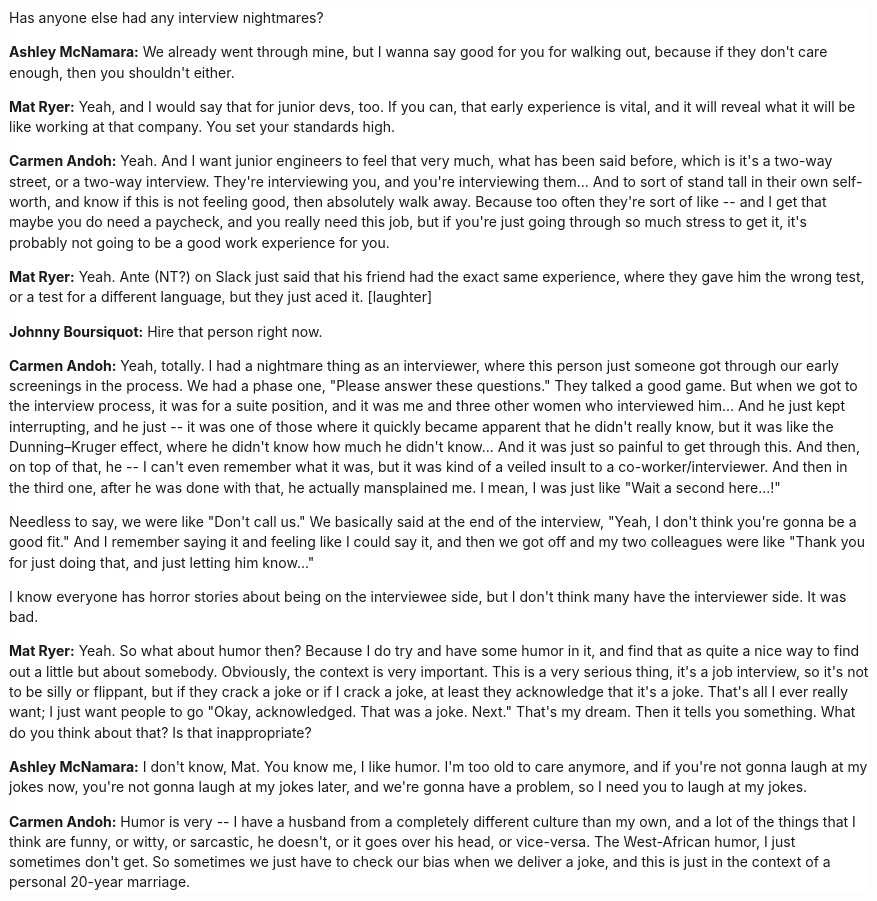 Has anyone else had any interview nightmares?

**Ashley McNamara:** We already went through mine, but I wanna say good for you for walking out, because if they don't care enough, then you shouldn't either.

**Mat Ryer:** Yeah, and I would say that for junior devs, too. If you can, that early experience is vital, and it will reveal what it will be like working at that company. You set your standards high.

**Carmen Andoh:** Yeah. And I want junior engineers to feel that very much, what has been said before, which is it's a two-way street, or a two-way interview. They're interviewing you, and you're interviewing them... And to sort of stand tall in their own self-worth, and know if this is not feeling good, then absolutely walk away. Because too often they're sort of like -- and I get that maybe you do need a paycheck, and you really need this job, but if you're just going through so much stress to get it, it's probably not going to be a good work experience for you.

**Mat Ryer:** Yeah. Ante (NT?) on Slack just said that his friend had the exact same experience, where they gave him the wrong test, or a test for a different language, but they just aced it. \[laughter\]

**Johnny Boursiquot:** Hire that person right now.

**Carmen Andoh:** Yeah, totally. I had a nightmare thing as an interviewer, where this person just someone got through our early screenings in the process. We had a phase one, "Please answer these questions." They talked a good game. But when we got to the interview process, it was for a suite position, and it was me and three other women who interviewed him... And he just kept interrupting, and he just -- it was one of those where it quickly became apparent that he didn't really know, but it was like the Dunning–Kruger effect, where he didn't know how much he didn't know... And it was just so painful to get through this. And then, on top of that, he -- I can't even remember what it was, but it was kind of a veiled insult to a co-worker/interviewer. And then in the third one, after he was done with that, he actually mansplained me. I mean, I was just like "Wait a second here...!"

Needless to say, we were like "Don't call us." We basically said at the end of the interview, "Yeah, I don't think you're gonna be a good fit." And I remember saying it and feeling like I could say it, and then we got off and my two colleagues were like "Thank you for just doing that, and just letting him know..."

I know everyone has horror stories about being on the interviewee side, but I don't think many have the interviewer side. It was bad.

**Mat Ryer:** Yeah. So what about humor then? Because I do try and have some humor in it, and find that as quite a nice way to find out a little but about somebody. Obviously, the context is very important. This is a very serious thing, it's a job interview, so it's not to be silly or flippant, but if they crack a joke or if I crack a joke, at least they acknowledge that it's a joke. That's all I ever really want; I just want people to go "Okay, acknowledged. That was a joke. Next." That's my dream. Then it tells you something. What do you think about that? Is that inappropriate?

**Ashley McNamara:** I don't know, Mat. You know me, I like humor. I'm too old to care anymore, and if you're not gonna laugh at my jokes now, you're not gonna laugh at my jokes later, and we're gonna have a problem, so I need you to laugh at my jokes.

**Carmen Andoh:** Humor is very -- I have a husband from a completely different culture than my own, and a lot of the things that I think are funny, or witty, or sarcastic, he doesn't, or it goes over his head, or vice-versa. The West-African humor, I just sometimes don't get. So sometimes we just have to check our bias when we deliver a joke, and this is just in the context of a personal 20-year marriage.

